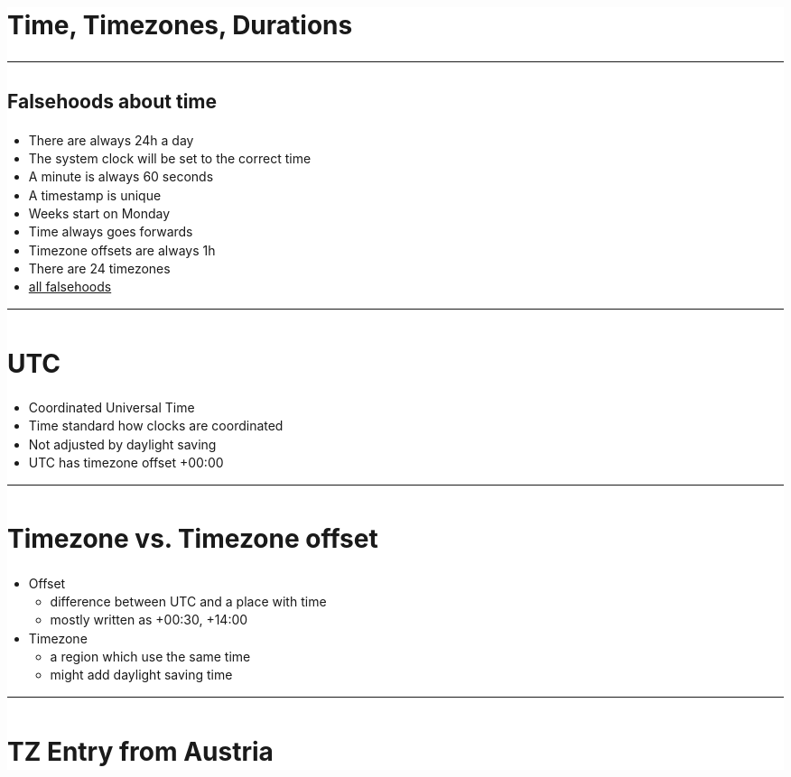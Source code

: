 
# Time, Timezones, Durations

----

## Falsehoods about time

- There are always 24h a day
- The system clock will be set to the correct time
- A minute is always 60 seconds
- A timestamp is unique
- Weeks start on Monday
- Time always goes forwards
- Timezone offsets are always 1h
- There are 24 timezones
- [all falsehoods](https://gist.github.com/timvisee/fcda9bbdff88d45cc9061606b4b923ca)

----

# UTC

- Coordinated Universal Time
- Time standard how clocks are coordinated
- Not adjusted by daylight saving
- UTC has timezone offset +00:00

----

# Timezone vs. Timezone offset

- Offset
  - difference between UTC and a place with time
  - mostly written as +00:30, +14:00
- Timezone
  - a region which use the same time
  - might add daylight saving time

----

# TZ Entry from Austria

